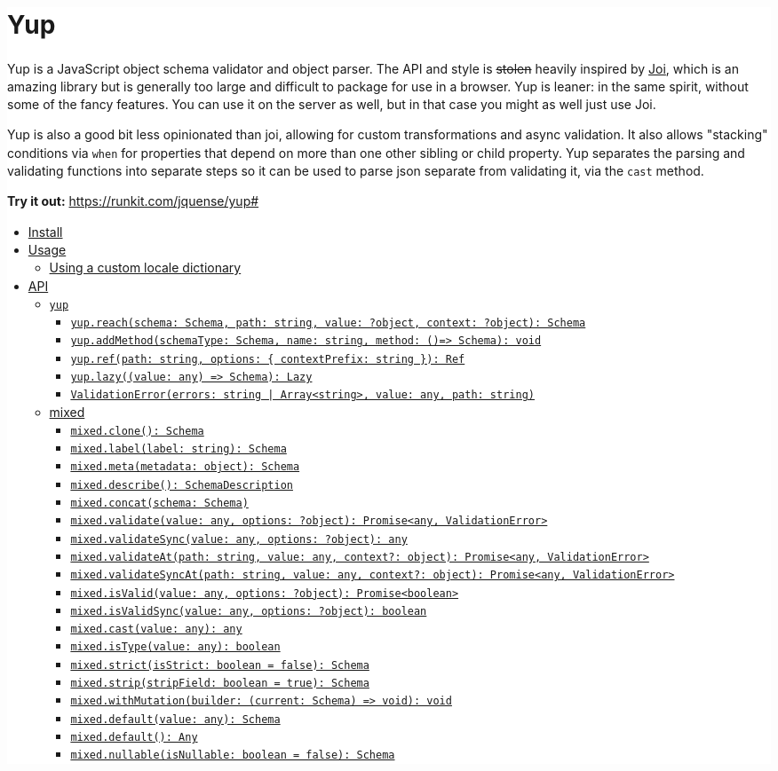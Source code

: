 # Yup

Yup is a JavaScript object schema validator and object parser. The API and style is ~~stolen~~ heavily inspired
by [Joi](https://github.com/hapijs/joi), which is an amazing library but is generally too large and difficult
to package for use in a browser. Yup is leaner: in the same spirit, without some of the fancy features.
You can use it on the server as well, but in that case you might as well just use Joi.

Yup is also a good bit less opinionated than joi, allowing for custom transformations and async validation.
It also allows "stacking" conditions via `when` for properties that depend on more than one other sibling or
child property. Yup separates the parsing and validating functions into separate steps so it can be used to parse
json separate from validating it, via the `cast` method.

**Try it out:** https://runkit.com/jquense/yup#




- [Install](#install)
- [Usage](#usage)
  - [Using a custom locale dictionary](#using-a-custom-locale-dictionary)
- [API](#api)
  - [`yup`](#yup)
    - [`yup.reach(schema: Schema, path: string, value: ?object, context: ?object): Schema`](#yupreachschema-schema-path-string-value-object-context-object-schema)
    - [`yup.addMethod(schemaType: Schema, name: string, method: ()=> Schema): void`](#yupaddmethodschematype-schema-name-string-method--schema-void)
    - [`yup.ref(path: string, options: { contextPrefix: string }): Ref`](#yuprefpath-string-options--contextprefix-string--ref)
    - [`yup.lazy((value: any) => Schema): Lazy`](#yuplazyvalue-any--schema-lazy)
    - [`ValidationError(errors: string | Array<string>, value: any, path: string)`](#validationerrorerrors-string--arraystring-value-any-path-string)
  - [mixed](#mixed)
    - [`mixed.clone(): Schema`](#mixedclone-schema)
    - [`mixed.label(label: string): Schema`](#mixedlabellabel-string-schema)
    - [`mixed.meta(metadata: object): Schema`](#mixedmetametadata-object-schema)
    - [`mixed.describe(): SchemaDescription`](#mixeddescribe-schemadescription)
    - [`mixed.concat(schema: Schema)`](#mixedconcatschema-schema)
    - [`mixed.validate(value: any, options: ?object): Promise<any, ValidationError>`](#mixedvalidatevalue-any-options-object-promiseany-validationerror)
    - [`mixed.validateSync(value: any, options: ?object): any`](#mixedvalidatesyncvalue-any-options-object-any)
    - [`mixed.validateAt(path: string, value: any, context?: object): Promise<any, ValidationError>`](#mixedvalidateatpath-string-value-any-context-object-promiseany-validationerror)
    - [`mixed.validateSyncAt(path: string, value: any, context?: object): Promise<any, ValidationError>`](#mixedvalidatesyncatpath-string-value-any-context-object-promiseany-validationerror)
    - [`mixed.isValid(value: any, options: ?object): Promise<boolean>`](#mixedisvalidvalue-any-options-object-promiseboolean)
    - [`mixed.isValidSync(value: any, options: ?object): boolean`](#mixedisvalidsyncvalue-any-options-object-boolean)
    - [`mixed.cast(value: any): any`](#mixedcastvalue-any-any)
    - [`mixed.isType(value: any): boolean`](#mixedistypevalue-any-boolean)
    - [`mixed.strict(isStrict: boolean = false): Schema`](#mixedstrictisstrict-boolean--false-schema)
    - [`mixed.strip(stripField: boolean = true): Schema`](#mixedstripstripfield-boolean--true-schema)
    - [`mixed.withMutation(builder: (current: Schema) => void): void`](#mixedwithmutationbuilder-current-schema--void-void)
    - [`mixed.default(value: any): Schema`](#mixeddefaultvalue-any-schema)
    - [`mixed.default(): Any`](#mixeddefault-any)
    - [`mixed.nullable(isNullable: boolean = false): Schema`](#mixednullableisnullable-boolean--false-schema)